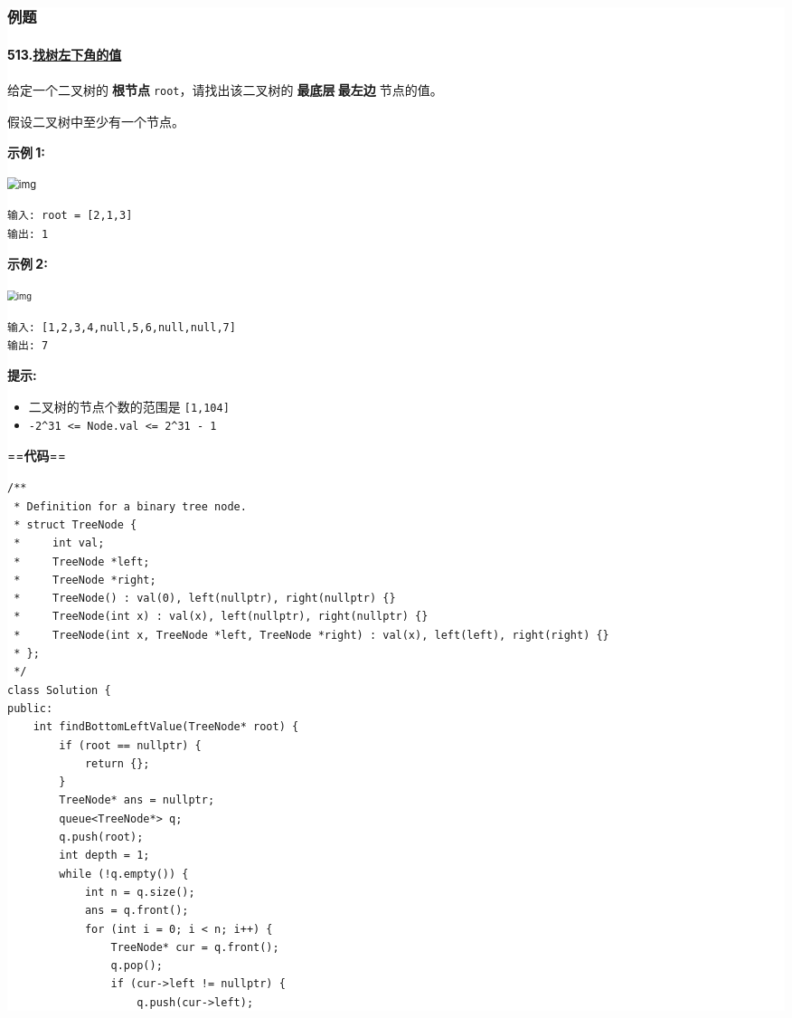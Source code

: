 

### 例题

#### 513.[找树左下角的值](https://leetcode.cn/problems/find-bottom-left-tree-value/description/)

给定一个二叉树的 **根节点** `root`，请找出该二叉树的 **最底层 最左边** 节点的值。

假设二叉树中至少有一个节点。

 

**示例 1:**

<img src="https://fzchen-picgo.oss-cn-shanghai.aliyuncs.com/Github/learning/20241228155245122.jpeg" alt="img" style="zoom:80%;" />

```
输入: root = [2,1,3]
输出: 1
```

**示例 2:**

<img src="https://fzchen-picgo.oss-cn-shanghai.aliyuncs.com/Github/learning/20241228155245154.jpeg" alt="img" style="zoom:67%;" />

```
输入: [1,2,3,4,null,5,6,null,null,7]
输出: 7
```

 

**提示:**

- 二叉树的节点个数的范围是 `[1,104]`
- `-2^31 <= Node.val <= 2^31 - 1` 



==**代码**==

```c+++
/**
 * Definition for a binary tree node.
 * struct TreeNode {
 *     int val;
 *     TreeNode *left;
 *     TreeNode *right;
 *     TreeNode() : val(0), left(nullptr), right(nullptr) {}
 *     TreeNode(int x) : val(x), left(nullptr), right(nullptr) {}
 *     TreeNode(int x, TreeNode *left, TreeNode *right) : val(x), left(left), right(right) {}
 * };
 */
class Solution {
public:
    int findBottomLeftValue(TreeNode* root) {
        if (root == nullptr) {
            return {};
        }
        TreeNode* ans = nullptr;
        queue<TreeNode*> q;
        q.push(root);
        int depth = 1;
        while (!q.empty()) {
            int n = q.size();
            ans = q.front();
            for (int i = 0; i < n; i++) {
                TreeNode* cur = q.front();
                q.pop();
                if (cur->left != nullptr) {
                    q.push(cur->left);
```